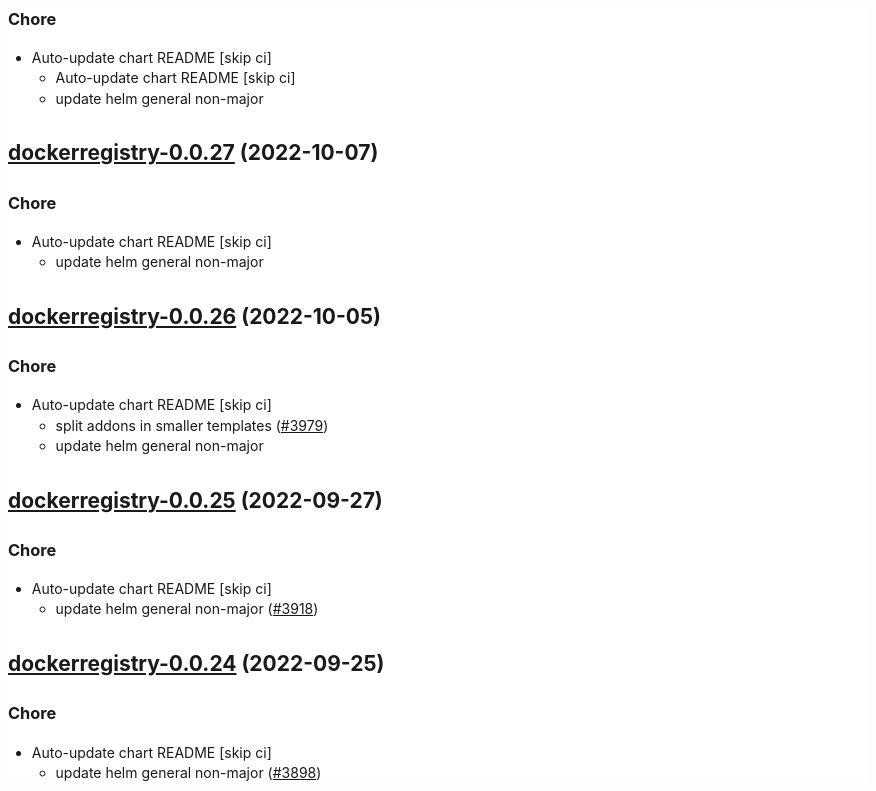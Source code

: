 ### Chore

- Auto-update chart README [skip ci]
  - Auto-update chart README [skip ci]
  - update helm general non-major




## [dockerregistry-0.0.27](https://github.com/truecharts/charts/compare/dockerregistry-0.0.26...dockerregistry-0.0.27) (2022-10-07)

### Chore

- Auto-update chart README [skip ci]
  - update helm general non-major




## [dockerregistry-0.0.26](https://github.com/truecharts/charts/compare/dockerregistry-0.0.25...dockerregistry-0.0.26) (2022-10-05)

### Chore

- Auto-update chart README [skip ci]
  - split addons in smaller templates ([#3979](https://github.com/truecharts/charts/issues/3979))
  - update helm general non-major




## [dockerregistry-0.0.25](https://github.com/truecharts/charts/compare/dockerregistry-0.0.24...dockerregistry-0.0.25) (2022-09-27)

### Chore

- Auto-update chart README [skip ci]
  - update helm general non-major ([#3918](https://github.com/truecharts/charts/issues/3918))




## [dockerregistry-0.0.24](https://github.com/truecharts/charts/compare/dockerregistry-0.0.23...dockerregistry-0.0.24) (2022-09-25)

### Chore

- Auto-update chart README [skip ci]
  - update helm general non-major ([#3898](https://github.com/truecharts/charts/issues/3898))
